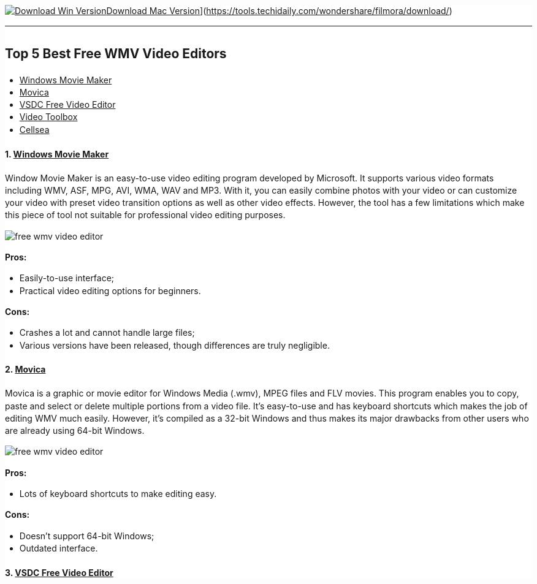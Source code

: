 [![Download Win Version](https://images.wondershare.com/filmora/guide/download-btn-win.jpg)](https://tools.techidaily.com/wondershare/filmora/download/)[Download Mac Version](https://images.wondershare.com/filmora/guide/download-btn-mac.jpg)](https://tools.techidaily.com/wondershare/filmora/download/)

---

## Top 5 Best Free WMV Video Editors

* [Windows Movie Maker](#tab%5F01)
* [Movica](#tab%5F02)
* [VSDC Free Video Editor](#tab%5F03)
* [Video Toolbox](#tab%5F04)
* [Cellsea](#tab%5F05)

#### 1\. [Windows Movie Maker](http://windows.microsoft.com/en-us/windows-live/movie-maker#t1=overview)

Window Movie Maker is an easy-to-use video editing program developed by Microsoft. It supports various video formats including WMV, ASF, MPG, AVI, WMA, WAV and MP3\. With it, you can easily combine photos with your video or can customize your video with preset video transition options as well as other video effects. However, the tool has a few limitations which make this piece of tool not suitable for professional video editing purposes.

![free wmv video editor](https://images.wondershare.com/topic/convert-video/windows-movie-maker.jpg "free wmv video editor")

**Pros:**

* Easily-to-use interface;
* Practical video editing options for beginners.

**Cons:**

* Crashes a lot and cannot handle large files;
* Various versions have been released, though differences are truly negligible.

#### 2\. [Movica](http://sourceforge.net/projects/movica/)

Movica is a graphic or movie editor for Windows Media (.wmv), MPEG files and FLV movies. This program enables you to copy, paste and select or delete multiple portions from a video file. It’s easy-to-use and has keyboard shortcuts which makes the job of editing WMV much easily. However, it’s compiled as a 32-bit Windows and thus makes its major drawbacks from other users who are already using 64-bit Windows.

![free wmv video editor](https://images.wondershare.com/topic/video-editing/movica.jpg "free wmv video editor")

**Pros:**

* Lots of keyboard shortcuts to make editing easy.

**Cons:**

* Doesn’t support 64-bit Windows;
* Outdated interface.

#### 3\. [VSDC Free Video Editor](http://vsdc-free-video-editor.software.informer.com/)
